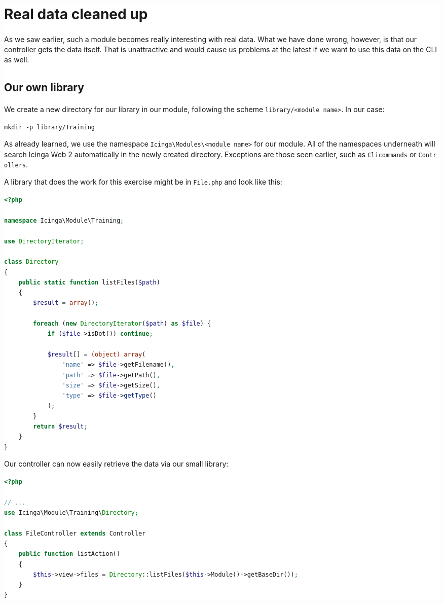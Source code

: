 # Real data cleaned up

As we saw earlier, such a module becomes really interesting with real data. What we have done wrong, however, is that our controller gets the data itself. That is unattractive and would cause us problems at the latest if we want to use this data on the CLI as well.

## Our own library

We create a new directory for our library in our module, following the scheme `library/<module name>`. In our case:

    mkdir -p library/Training

As already learned, we use the namespace `Icinga\Modules\<module name>` for our module. All of the namespaces underneath will search Icinga Web 2 automatically in the newly created directory. Exceptions are those seen earlier, such as `Clicommands` or `Controllers`.

A library that does the work for this exercise might be in `File.php` and look like this:

```php
<?php

namespace Icinga\Module\Training;

use DirectoryIterator;

class Directory
{
    public static function listFiles($path)
    {
        $result = array();

        foreach (new DirectoryIterator($path) as $file) {
            if ($file->isDot()) continue;

            $result[] = (object) array(
                'name' => $file->getFilename(),
                'path' => $file->getPath(),
                'size' => $file->getSize(),
                'type' => $file->getType()
            );
        }
        return $result;
    }
}
```

Our controller can now easily retrieve the data via our small library:

```php
<?php

// ...
use Icinga\Module\Training\Directory;

class FileController extends Controller
{
    public function listAction()
    {
        $this->view->files = Directory::listFiles($this->Module()->getBaseDir());
    }
}
```
